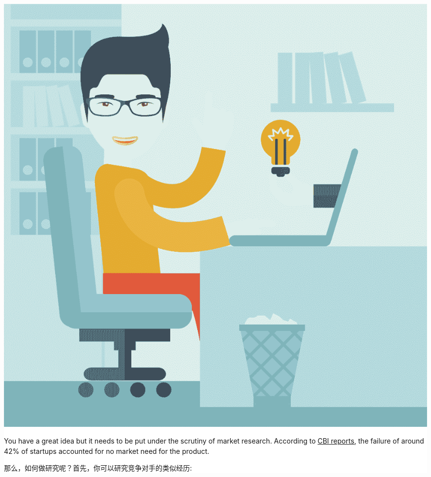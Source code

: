 ![](img/6a71cf757957c7a9eabfb133fd6db261.png)

You have a great idea but it needs to be put under the scrutiny of market research. According to [CBI reports](https://www.cbinsights.com/research/startup-failure-reasons-top/#:~:text=%E2%80%9CStartups%20fail%20when%20they%20are,serve%20with%20a%20scalable%20solution.), the failure of around 42% of startups accounted for no market need for the product.

那么，如何做研究呢？首先，你可以研究竞争对手的类似经历:
